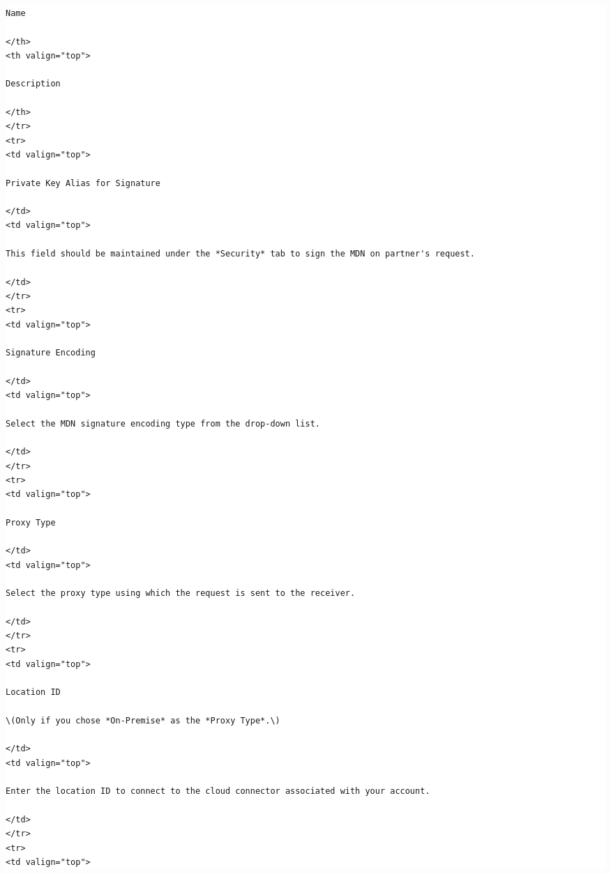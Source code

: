     Name
    
    </th>
    <th valign="top">

    Description
    
    </th>
    </tr>
    <tr>
    <td valign="top">
    
    Private Key Alias for Signature
    
    </td>
    <td valign="top">
    
    This field should be maintained under the *Security* tab to sign the MDN on partner's request.
    
    </td>
    </tr>
    <tr>
    <td valign="top">
    
    Signature Encoding
    
    </td>
    <td valign="top">
    
    Select the MDN signature encoding type from the drop-down list.
    
    </td>
    </tr>
    <tr>
    <td valign="top">
    
    Proxy Type
    
    </td>
    <td valign="top">
    
    Select the proxy type using which the request is sent to the receiver.
    
    </td>
    </tr>
    <tr>
    <td valign="top">
    
    Location ID

    \(Only if you chose *On-Premise* as the *Proxy Type*.\)
    
    </td>
    <td valign="top">
    
    Enter the location ID to connect to the cloud connector associated with your account.
    
    </td>
    </tr>
    <tr>
    <td valign="top">
    